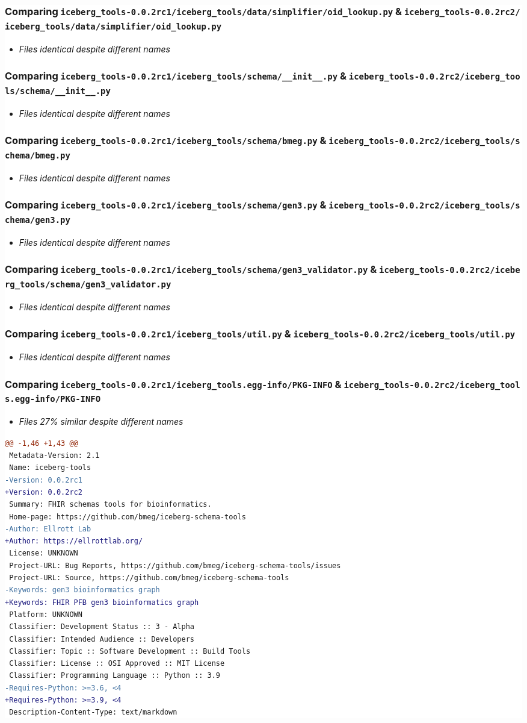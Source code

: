 ### Comparing `iceberg_tools-0.0.2rc1/iceberg_tools/data/simplifier/oid_lookup.py` & `iceberg_tools-0.0.2rc2/iceberg_tools/data/simplifier/oid_lookup.py`

 * *Files identical despite different names*

### Comparing `iceberg_tools-0.0.2rc1/iceberg_tools/schema/__init__.py` & `iceberg_tools-0.0.2rc2/iceberg_tools/schema/__init__.py`

 * *Files identical despite different names*

### Comparing `iceberg_tools-0.0.2rc1/iceberg_tools/schema/bmeg.py` & `iceberg_tools-0.0.2rc2/iceberg_tools/schema/bmeg.py`

 * *Files identical despite different names*

### Comparing `iceberg_tools-0.0.2rc1/iceberg_tools/schema/gen3.py` & `iceberg_tools-0.0.2rc2/iceberg_tools/schema/gen3.py`

 * *Files identical despite different names*

### Comparing `iceberg_tools-0.0.2rc1/iceberg_tools/schema/gen3_validator.py` & `iceberg_tools-0.0.2rc2/iceberg_tools/schema/gen3_validator.py`

 * *Files identical despite different names*

### Comparing `iceberg_tools-0.0.2rc1/iceberg_tools/util.py` & `iceberg_tools-0.0.2rc2/iceberg_tools/util.py`

 * *Files identical despite different names*

### Comparing `iceberg_tools-0.0.2rc1/iceberg_tools.egg-info/PKG-INFO` & `iceberg_tools-0.0.2rc2/iceberg_tools.egg-info/PKG-INFO`

 * *Files 27% similar despite different names*

```diff
@@ -1,46 +1,43 @@
 Metadata-Version: 2.1
 Name: iceberg-tools
-Version: 0.0.2rc1
+Version: 0.0.2rc2
 Summary: FHIR schemas tools for bioinformatics.
 Home-page: https://github.com/bmeg/iceberg-schema-tools
-Author: Ellrott Lab
+Author: https://ellrottlab.org/
 License: UNKNOWN
 Project-URL: Bug Reports, https://github.com/bmeg/iceberg-schema-tools/issues
 Project-URL: Source, https://github.com/bmeg/iceberg-schema-tools
-Keywords: gen3 bioinformatics graph
+Keywords: FHIR PFB gen3 bioinformatics graph
 Platform: UNKNOWN
 Classifier: Development Status :: 3 - Alpha
 Classifier: Intended Audience :: Developers
 Classifier: Topic :: Software Development :: Build Tools
 Classifier: License :: OSI Approved :: MIT License
 Classifier: Programming Language :: Python :: 3.9
-Requires-Python: >=3.6, <4
+Requires-Python: >=3.9, <4
 Description-Content-Type: text/markdown
```